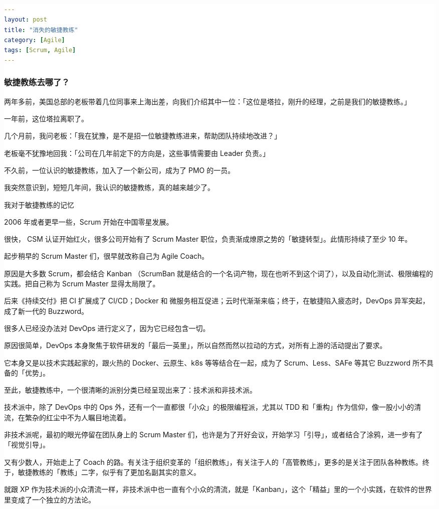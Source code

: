 ```yaml
---
layout: post
title: "消失的敏捷教练"
category: [Agile]
tags: [Scrum, Agile]
---
```


### 敏捷教练去哪了？


两年多前，美国总部的老板带着几位同事来上海出差，向我们介绍其中一位：「这位是塔拉，刚升的经理，之前是我们的敏捷教练。」

一年前，这位塔拉离职了。

几个月前，我问老板：「我在犹豫，是不是招一位敏捷教练进来，帮助团队持续地改进？」


老板毫不犹豫地回我：「公司在几年前定下的方向是，这些事情需要由 Leader 负责。」


不久前，一位认识的敏捷教练，加入了一个新公司，成为了 PMO 的一员。


我突然意识到，短短几年间，我认识的敏捷教练，真的越来越少了。

我对于敏捷教练的记忆

2006 年或者更早一些，Scrum 开始在中国零星发展。


很快， CSM 认证开始红火，很多公司开始有了 Scrum Master 职位，负责渐成燎原之势的「敏捷转型」。此情形持续了至少 10 年。


起步稍早的 Scrum Master 们，很早就改称自己为 Agile Coach。


原因是大多数 Scrum，都会结合 Kanban （ScrumBan 就是结合的一个名词产物，现在也听不到这个词了），以及自动化测试、极限编程的实践。把自己称为 Scrum Master 显得太局限了。


后来《持续交付》把 CI 扩展成了 CI/CD；Docker 和 微服务相互促进；云时代渐渐来临；终于，在敏捷陷入疲态时，DevOps 异军突起，成了新一代的 Buzzword。


很多人已经没办法对 DevOps 进行定义了，因为它已经包含一切。


原因很简单，DevOps 本身聚焦于软件研发的「最后一英里」，所以自然而然以拉动的方式，对所有上游的活动提出了要求。

它本身又是以技术实践起家的，跟火热的 Docker、云原生、k8s 等等结合在一起，成为了 Scrum、Less、SAFe 等其它 Buzzword 所不具备的「优势」。

至此，敏捷教练中，一个很清晰的派别分类已经呈现出来了：技术派和非技术派。

技术派中，除了 DevOps 中的 Ops 外，还有一个一直都很「小众」的极限编程派，尤其以 TDD 和「重构」作为信仰，像一股小小的清流，在繁杂的红尘中不为人瞩目地流着。



非技术派呢，最初的眼光停留在团队身上的 Scrum Master 们，也许是为了开好会议，开始学习「引导」，或者结合了涂鸦，进一步有了「视觉引导」。



又有少数人，开始走上了 Coach 的路。有关注于组织变革的「组织教练」，有关注于人的「高管教练」，更多的是关注于团队各种教练。终于，敏捷教练的「教练」二字，似乎有了更加名副其实的意义。



就跟 XP 作为技术派的小众清流一样，非技术派中也一直有个小众的清流，就是「Kanban」，这个「精益」里的一个小实践，在软件的世界里变成了一个独立的方法论。
